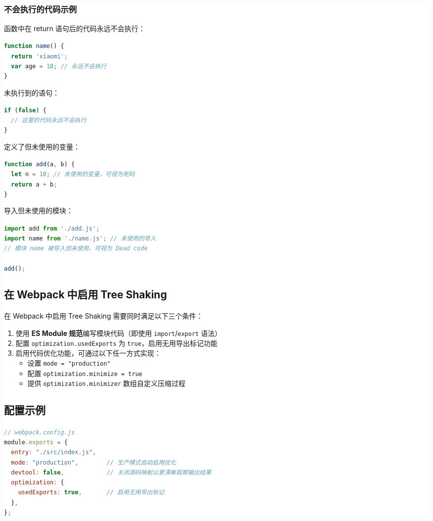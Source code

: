 ### 不会执行的代码示例

函数中在 return 语句后的代码永远不会执行：
```javascript
function name() {
  return 'xiaomi';
  var age = 18; // 永远不会执行
}
```

未执行到的语句：
```javascript
if (false) {
  // 这里的代码永远不会执行
}
```

定义了但未使用的变量：
```javascript
function add(a, b) {
  let n = 10; // 未使用的变量，可视为死码
  return a + b;
}
```

导入但未使用的模块：
```javascript
import add from './add.js';
import name from './name.js'; // 未使用的导入
// 模块 name 被导入但未使用，可视为 Dead code

add();
```

## 在 Webpack 中启用 Tree Shaking

在 Webpack 中启用 Tree Shaking 需要同时满足以下三个条件：

1. 使用 **ES Module 规范**编写模块代码（即使用 `import`/`export` 语法）
2. 配置 `optimization.usedExports` 为 `true`，启用无用导出标记功能
3. 启用代码优化功能，可通过以下任一方式实现：
   - 设置 `mode = "production"`
   - 配置 `optimization.minimize = true`
   - 提供 `optimization.minimizer` 数组自定义压缩过程

## 配置示例

```javascript
// webpack.config.js
module.exports = {
  entry: "./src/index.js",
  mode: "production",        // 生产模式自动启用优化
  devtool: false,            // 关闭源码映射以更清晰观察输出结果
  optimization: {
    usedExports: true,       // 启用无用导出标记
  },
};
```
